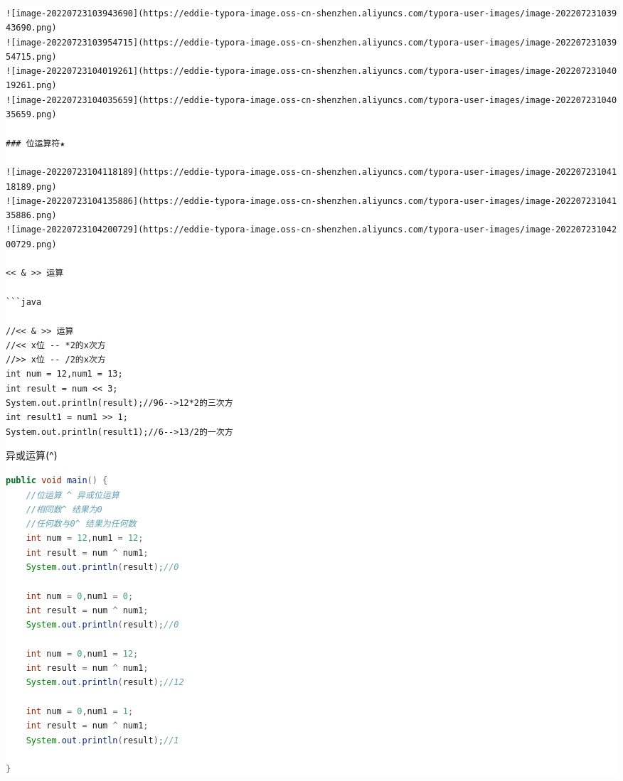   ```
![image-20220723103943690](https://eddie-typora-image.oss-cn-shenzhen.aliyuncs.com/typora-user-images/image-20220723103943690.png)
![image-20220723103954715](https://eddie-typora-image.oss-cn-shenzhen.aliyuncs.com/typora-user-images/image-20220723103954715.png)
![image-20220723104019261](https://eddie-typora-image.oss-cn-shenzhen.aliyuncs.com/typora-user-images/image-20220723104019261.png)
![image-20220723104035659](https://eddie-typora-image.oss-cn-shenzhen.aliyuncs.com/typora-user-images/image-20220723104035659.png)

### 位运算符★

![image-20220723104118189](https://eddie-typora-image.oss-cn-shenzhen.aliyuncs.com/typora-user-images/image-20220723104118189.png)
![image-20220723104135886](https://eddie-typora-image.oss-cn-shenzhen.aliyuncs.com/typora-user-images/image-20220723104135886.png)
![image-20220723104200729](https://eddie-typora-image.oss-cn-shenzhen.aliyuncs.com/typora-user-images/image-20220723104200729.png)

<< & >> 运算

```java

//<< & >> 运算 
//<< x位 -- *2的x次方
//>> x位 -- /2的x次方
int num = 12,num1 = 13;
int result = num << 3;
System.out.println(result);//96-->12*2的三次方
int result1 = num1 >> 1;
System.out.println(result1);//6-->13/2的一次方
```



异或运算(^)

```java
public void main() {
    //位运算 ^ 异或位运算 
    //相同数^ 结果为0 
    //任何数与0^ 结果为任何数
    int num = 12,num1 = 12;
    int result = num ^ num1;
    System.out.println(result);//0
    
    int num = 0,num1 = 0;
    int result = num ^ num1;
    System.out.println(result);//0
    
    int num = 0,num1 = 12;
    int result = num ^ num1;
    System.out.println(result);//12
    
    int num = 0,num1 = 1;
    int result = num ^ num1;
    System.out.println(result);//1
    
}
```

